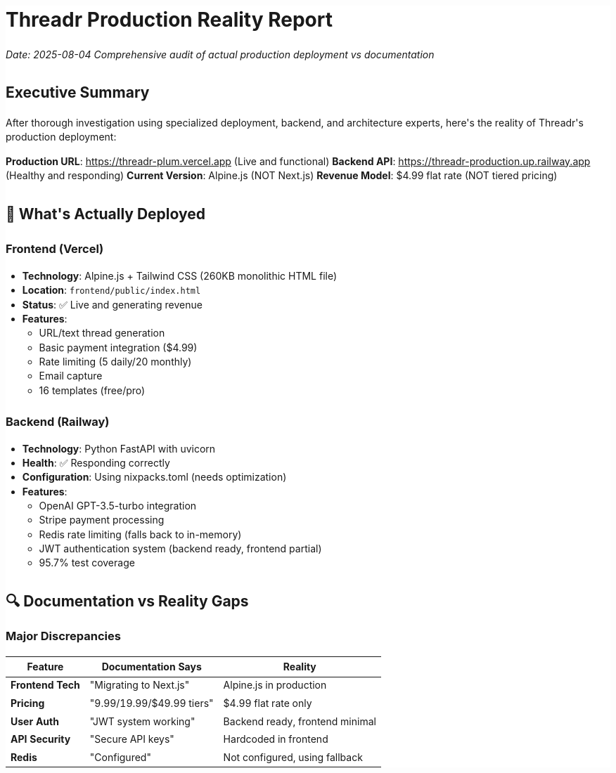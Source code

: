 # Threadr Production Reality Report
*Date: 2025-08-04*
*Comprehensive audit of actual production deployment vs documentation*

## Executive Summary

After thorough investigation using specialized deployment, backend, and architecture experts, here's the reality of Threadr's production deployment:

**Production URL**: https://threadr-plum.vercel.app (Live and functional)
**Backend API**: https://threadr-production.up.railway.app (Healthy and responding)
**Current Version**: Alpine.js (NOT Next.js)
**Revenue Model**: $4.99 flat rate (NOT tiered pricing)

## 🚀 What's Actually Deployed

### Frontend (Vercel)
- **Technology**: Alpine.js + Tailwind CSS (260KB monolithic HTML file)
- **Location**: `frontend/public/index.html`
- **Status**: ✅ Live and generating revenue
- **Features**:
  - URL/text thread generation
  - Basic payment integration ($4.99)
  - Rate limiting (5 daily/20 monthly)
  - Email capture
  - 16 templates (free/pro)

### Backend (Railway)
- **Technology**: Python FastAPI with uvicorn
- **Health**: ✅ Responding correctly
- **Configuration**: Using nixpacks.toml (needs optimization)
- **Features**:
  - OpenAI GPT-3.5-turbo integration
  - Stripe payment processing
  - Redis rate limiting (falls back to in-memory)
  - JWT authentication system (backend ready, frontend partial)
  - 95.7% test coverage

## 🔍 Documentation vs Reality Gaps

### Major Discrepancies

| Feature | Documentation Says | Reality |
|---------|-------------------|---------|
| **Frontend Tech** | "Migrating to Next.js" | Alpine.js in production |
| **Pricing** | "$9.99/$19.99/$49.99 tiers" | $4.99 flat rate only |
| **User Auth** | "JWT system working" | Backend ready, frontend minimal |
| **API Security** | "Secure API keys" | Hardcoded in frontend |
| **Redis** | "Configured" | Not configured, using fallback |
